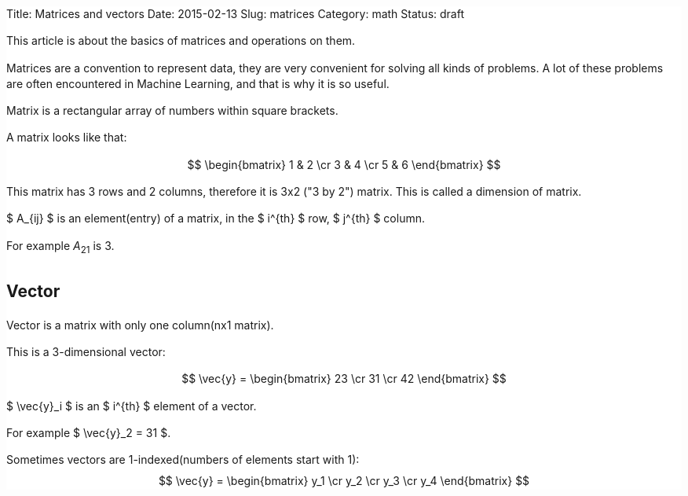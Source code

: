 Title: Matrices and vectors
Date: 2015-02-13
Slug: matrices
Category: math
Status: draft

This article is about the basics of matrices and operations on them.

Matrices are a convention to represent data, they are very convenient for solving all kinds of problems. A lot of these problems are often encountered in Machine Learning, and that is why it is so useful.

Matrix is a rectangular array of numbers within square brackets.

A matrix looks like that:

$$
\begin{bmatrix}
1 & 2 \cr
3 & 4 \cr
5 & 6
\end{bmatrix}
$$


This matrix has 3 rows and 2 columns, therefore it is 3x2 ("3 by 2") matrix.
This is called a dimension of matrix.

$ A_{ij} $ is an element(entry) of a matrix, in the $ i^{th} $ row, $ j^{th} $ column.

For example $A_{21}$ is 3.

## Vector

Vector is a matrix with only one column(nx1 matrix).

This is a 3-dimensional vector:

$$
\vec{y} =
\begin{bmatrix}
23 \cr
31 \cr
42
\end{bmatrix}
$$


$ \vec{y}_i $ is an $ i^{th} $ element of a vector.

For example $ \vec{y}_2 = 31 $.

Sometimes vectors are 1-indexed(numbers of elements start with 1):
$$
\vec{y} =
\begin{bmatrix}
y_1 \cr
y_2 \cr
y_3 \cr
y_4
\end{bmatrix}
$$
